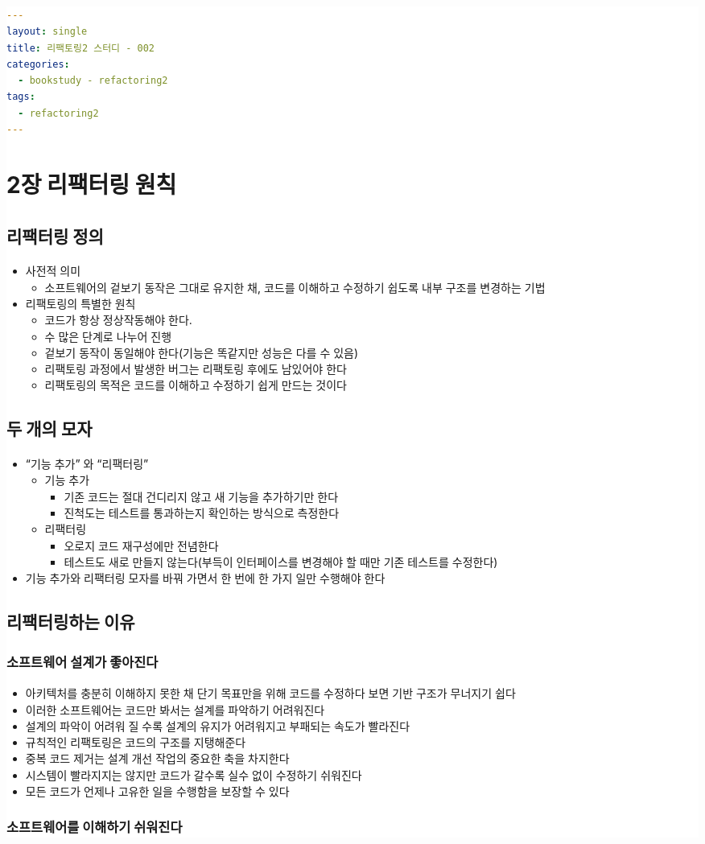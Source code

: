 ```yaml
---
layout: single
title: 리팩토링2 스터디 - 002
categories: 
  - bookstudy - refactoring2
tags: 
  - refactoring2
---
```


# 2장 리팩터링 원칙

## 리팩터링 정의

- 사전적 의미
    - 소프트웨어의 겉보기 동작은 그대로 유지한 채, 코드를 이해하고 수정하기 쉽도록 내부 구조를 변경하는 기법
- 리팩토링의 특별한 원칙
    - 코드가 항상 정상작동해야 한다.
    - 수 많은 단계로 나누어 진행
    - 겉보기 동작이 동일해야 한다(기능은 똑같지만 성능은 다를 수 있음)
    - 리팩토링 과정에서 발생한 버그는 리팩토링 후에도 남있어야 한다
    - 리팩토링의 목적은 코드를 이해하고 수정하기 쉽게 만드는 것이다

## 두 개의 모자

- “기능 추가” 와 “리팩터링”
    - 기능 추가
        - 기존 코드는 절대 건디리지 않고 새 기능을 추가하기만 한다
        - 진척도는 테스트를 통과하는지 확인하는 방식으로 측정한다
    - 리팩터링
        - 오로지 코드 재구성에만 전념한다
        - 테스트도 새로 만들지 않는다(부득이 인터페이스를 변경해야 할 때만 기존 테스트를 수정한다)
- 기능 추가와 리팩터링 모자를 바꿔 가면서 한 번에 한 가지 일만 수행해야 한다

## 리팩터링하는 이유

### 소프트웨어 설계가 좋아진다

- 아키텍처를 충분히 이해하지 못한 채 단기 목표만을 위해 코드를 수정하다 보면 기반 구조가 무너지기 쉽다
- 이러한 소프트웨어는 코드만 봐서는 설계를 파악하기 어려워진다
- 설계의 파악이 어려워 질 수록 설계의 유지가 어려워지고 부패되는 속도가 빨라진다
- 규칙적인 리팩토링은 코드의 구조를 지탱해준다
- 중복 코드 제거는 설계 개선 작업의 중요한 축을 차지한다
- 시스템이 빨라지지는 않지만 코드가 갈수록 실수 없이 수정하기 쉬워진다
- 모든 코드가 언제나 고유한 일을 수행함을 보장할 수 있다

### 소프트웨어를 이해하기 쉬워진다

